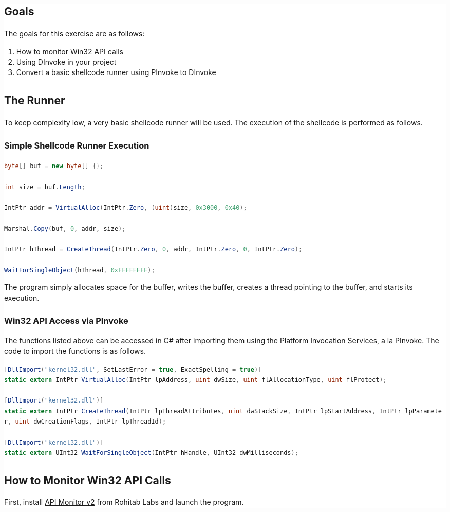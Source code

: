 ## Goals

The goals for this exercise are as follows:

1. How to monitor Win32 API calls
2. Using DInvoke in your project
3. Convert a basic shellcode runner using PInvoke to DInvoke

## The Runner 

To keep complexity low, a very basic shellcode runner will be used. The execution of the shellcode is performed as follows.

### Simple Shellcode Runner Execution

```csharp
byte[] buf = new byte[] {};

int size = buf.Length;

IntPtr addr = VirtualAlloc(IntPtr.Zero, (uint)size, 0x3000, 0x40);

Marshal.Copy(buf, 0, addr, size);

IntPtr hThread = CreateThread(IntPtr.Zero, 0, addr, IntPtr.Zero, 0, IntPtr.Zero);

WaitForSingleObject(hThread, 0xFFFFFFFF);
```

The program simply allocates space for the buffer, writes the buffer, creates a thread pointing to the buffer, and starts its execution. 

### Win32 API Access via PInvoke 

The functions listed above can be accessed in C# after importing them using the Platform Invocation Services, a la PInvoke. The code to import the functions is as follows.

```csharp
[DllImport("kernel32.dll", SetLastError = true, ExactSpelling = true)]
static extern IntPtr VirtualAlloc(IntPtr lpAddress, uint dwSize, uint flAllocationType, uint flProtect);

[DllImport("kernel32.dll")]
static extern IntPtr CreateThread(IntPtr lpThreadAttributes, uint dwStackSize, IntPtr lpStartAddress, IntPtr lpParameter, uint dwCreationFlags, IntPtr lpThreadId);

[DllImport("kernel32.dll")]
static extern UInt32 WaitForSingleObject(IntPtr hHandle, UInt32 dwMilliseconds);
```

## How to Monitor Win32 API Calls

First, install [API Monitor v2](http://www.rohitab.com/downloads) from Rohitab Labs and launch the program. 
